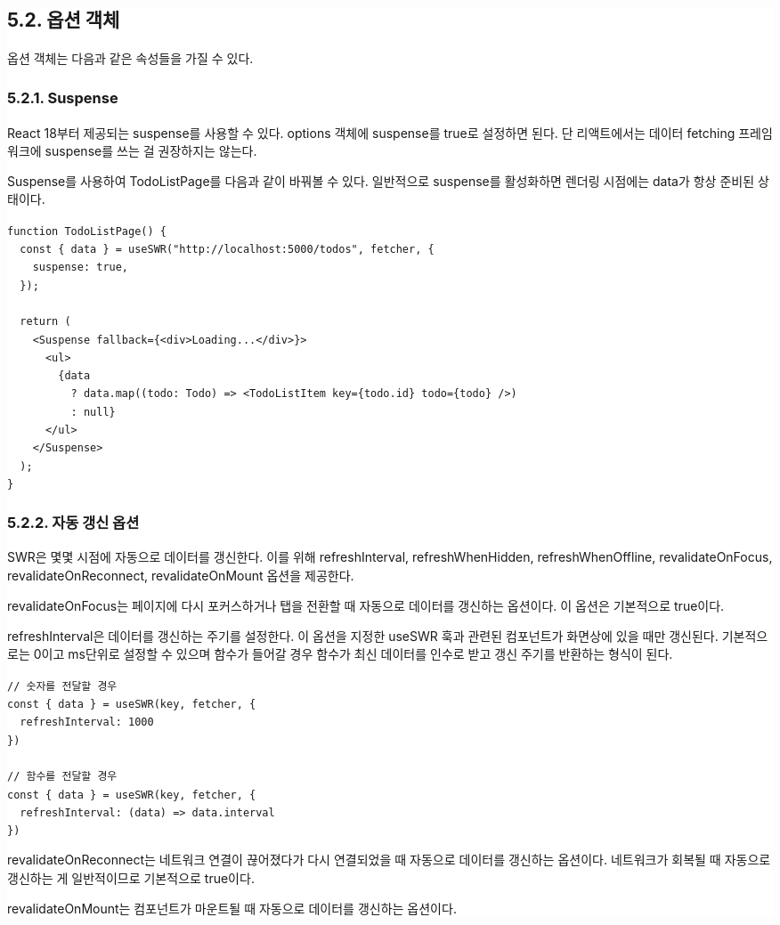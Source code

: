 ## 5.2. 옵션 객체

옵션 객체는 다음과 같은 속성들을 가질 수 있다. 

### 5.2.1. Suspense

React 18부터 제공되는 suspense를 사용할 수 있다. options 객체에 suspense를 true로 설정하면 된다. 단 리액트에서는 데이터 fetching 프레임워크에 suspense를 쓰는 걸 권장하지는 않는다.

Suspense를 사용하여 TodoListPage를 다음과 같이 바꿔볼 수 있다. 일반적으로 suspense를 활성화하면 렌더링 시점에는 data가 항상 준비된 상태이다.

```tsx
function TodoListPage() {
  const { data } = useSWR("http://localhost:5000/todos", fetcher, {
    suspense: true,
  });

  return (
    <Suspense fallback={<div>Loading...</div>}>
      <ul>
        {data
          ? data.map((todo: Todo) => <TodoListItem key={todo.id} todo={todo} />)
          : null}
      </ul>
    </Suspense>
  );
}
```

### 5.2.2. 자동 갱신 옵션

SWR은 몇몇 시점에 자동으로 데이터를 갱신한다. 이를 위해 refreshInterval, refreshWhenHidden, refreshWhenOffline, revalidateOnFocus, revalidateOnReconnect, revalidateOnMount 옵션을 제공한다.

revalidateOnFocus는 페이지에 다시 포커스하거나 탭을 전환할 때 자동으로 데이터를 갱신하는 옵션이다. 이 옵션은 기본적으로 true이다.

refreshInterval은 데이터를 갱신하는 주기를 설정한다. 이 옵션을 지정한 useSWR 훅과 관련된 컴포넌트가 화면상에 있을 때만 갱신된다. 기본적으로는 0이고 ms단위로 설정할 수 있으며 함수가 들어갈 경우 함수가 최신 데이터를 인수로 받고 갱신 주기를 반환하는 형식이 된다.

```tsx
// 숫자를 전달할 경우
const { data } = useSWR(key, fetcher, {
  refreshInterval: 1000
})

// 함수를 전달할 경우
const { data } = useSWR(key, fetcher, {
  refreshInterval: (data) => data.interval
})
```

revalidateOnReconnect는 네트워크 연결이 끊어졌다가 다시 연결되었을 때 자동으로 데이터를 갱신하는 옵션이다. 네트워크가 회복될 때 자동으로 갱신하는 게 일반적이므로 기본적으로 true이다.

revalidateOnMount는 컴포넌트가 마운트될 때 자동으로 데이터를 갱신하는 옵션이다.
